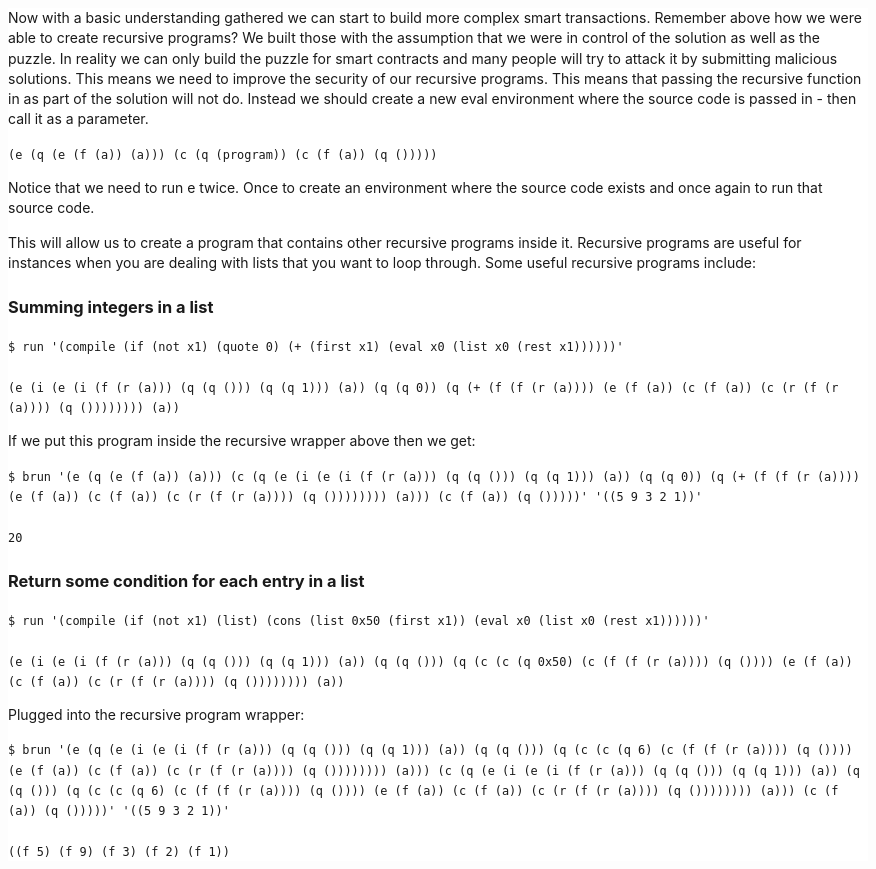 Now with a basic understanding gathered we can start to build more complex smart transactions.
Remember above how we were able to create recursive programs?
We built those with the assumption that we were in control of the solution as well as the puzzle.
In reality we can only build the puzzle for smart contracts and many people will try to attack it by submitting malicious solutions.
This means we need to improve the security of our recursive programs.
This means that passing the recursive function in as part of the solution will not do.
Instead we should create a new eval environment where the source code is passed in - then call it as a parameter.

```
(e (q (e (f (a)) (a))) (c (q (program)) (c (f (a)) (q ()))))
```

Notice that we need to run e twice. Once to create an environment where the source code exists and once again to run that source code.

This will allow us to create a program that contains other recursive programs inside it.
Recursive programs are useful for instances when you are dealing with lists that you want to loop through.
Some useful recursive programs include:

### Summing integers in a list
```
$ run '(compile (if (not x1) (quote 0) (+ (first x1) (eval x0 (list x0 (rest x1))))))'

(e (i (e (i (f (r (a))) (q (q ())) (q (q 1))) (a)) (q (q 0)) (q (+ (f (f (r (a)))) (e (f (a)) (c (f (a)) (c (r (f (r (a)))) (q ()))))))) (a))
```

If we put this program inside the recursive wrapper above then we get:

```
$ brun '(e (q (e (f (a)) (a))) (c (q (e (i (e (i (f (r (a))) (q (q ())) (q (q 1))) (a)) (q (q 0)) (q (+ (f (f (r (a)))) (e (f (a)) (c (f (a)) (c (r (f (r (a)))) (q ()))))))) (a))) (c (f (a)) (q ()))))' '((5 9 3 2 1))'

20
```

### Return some condition for each entry in a list
```
$ run '(compile (if (not x1) (list) (cons (list 0x50 (first x1)) (eval x0 (list x0 (rest x1))))))'

(e (i (e (i (f (r (a))) (q (q ())) (q (q 1))) (a)) (q (q ())) (q (c (c (q 0x50) (c (f (f (r (a)))) (q ()))) (e (f (a)) (c (f (a)) (c (r (f (r (a)))) (q ()))))))) (a))
```

Plugged into the recursive program wrapper:
```
$ brun '(e (q (e (i (e (i (f (r (a))) (q (q ())) (q (q 1))) (a)) (q (q ())) (q (c (c (q 6) (c (f (f (r (a)))) (q ()))) (e (f (a)) (c (f (a)) (c (r (f (r (a)))) (q ()))))))) (a))) (c (q (e (i (e (i (f (r (a))) (q (q ())) (q (q 1))) (a)) (q (q ())) (q (c (c (q 6) (c (f (f (r (a)))) (q ()))) (e (f (a)) (c (f (a)) (c (r (f (r (a)))) (q ()))))))) (a))) (c (f (a)) (q ()))))' '((5 9 3 2 1))'

((f 5) (f 9) (f 3) (f 2) (f 1))
```
